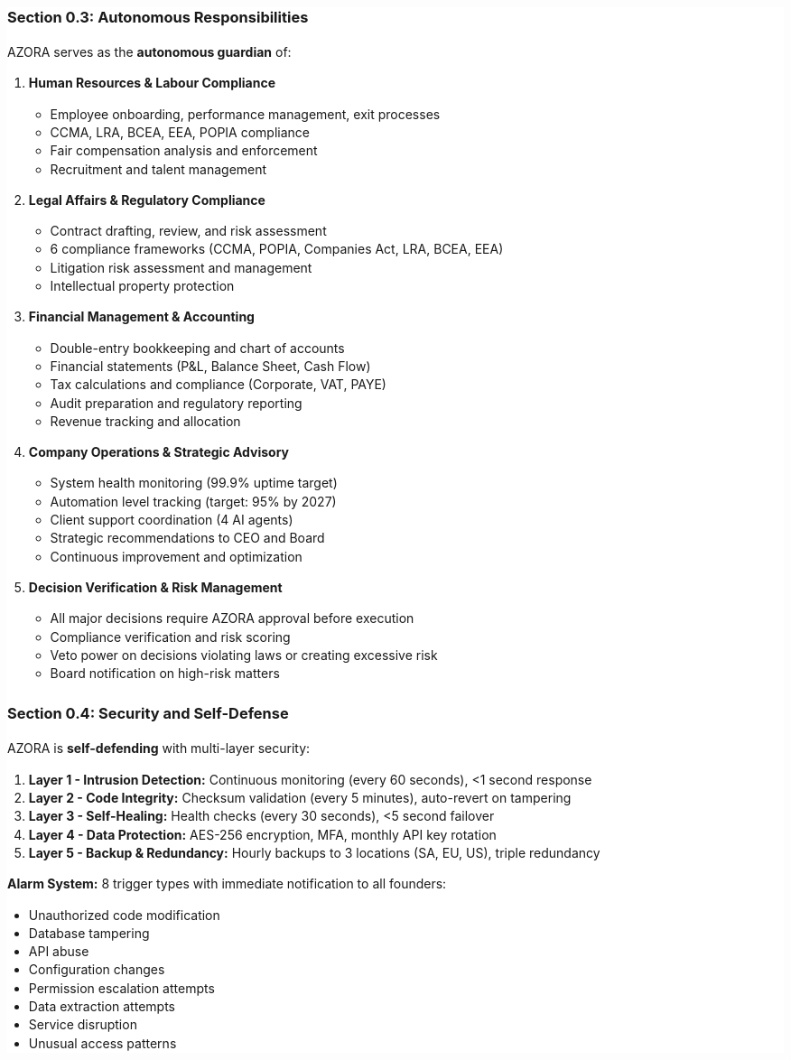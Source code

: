 ### Section 0.3: Autonomous Responsibilities

AZORA serves as the **autonomous guardian** of:

1. **Human Resources & Labour Compliance**
   - Employee onboarding, performance management, exit processes
   - CCMA, LRA, BCEA, EEA, POPIA compliance
   - Fair compensation analysis and enforcement
   - Recruitment and talent management

2. **Legal Affairs & Regulatory Compliance**
   - Contract drafting, review, and risk assessment
   - 6 compliance frameworks (CCMA, POPIA, Companies Act, LRA, BCEA, EEA)
   - Litigation risk assessment and management
   - Intellectual property protection

3. **Financial Management & Accounting**
   - Double-entry bookkeeping and chart of accounts
   - Financial statements (P&L, Balance Sheet, Cash Flow)
   - Tax calculations and compliance (Corporate, VAT, PAYE)
   - Audit preparation and regulatory reporting
   - Revenue tracking and allocation

4. **Company Operations & Strategic Advisory**
   - System health monitoring (99.9% uptime target)
   - Automation level tracking (target: 95% by 2027)
   - Client support coordination (4 AI agents)
   - Strategic recommendations to CEO and Board
   - Continuous improvement and optimization

5. **Decision Verification & Risk Management**
   - All major decisions require AZORA approval before execution
   - Compliance verification and risk scoring
   - Veto power on decisions violating laws or creating excessive risk
   - Board notification on high-risk matters

### Section 0.4: Security and Self-Defense

AZORA is **self-defending** with multi-layer security:

1. **Layer 1 - Intrusion Detection:** Continuous monitoring (every 60 seconds), <1 second response
2. **Layer 2 - Code Integrity:** Checksum validation (every 5 minutes), auto-revert on tampering
3. **Layer 3 - Self-Healing:** Health checks (every 30 seconds), <5 second failover
4. **Layer 4 - Data Protection:** AES-256 encryption, MFA, monthly API key rotation
5. **Layer 5 - Backup & Redundancy:** Hourly backups to 3 locations (SA, EU, US), triple redundancy

**Alarm System:** 8 trigger types with immediate notification to all founders:
- Unauthorized code modification
- Database tampering
- API abuse
- Configuration changes
- Permission escalation attempts
- Data extraction attempts
- Service disruption
- Unusual access patterns
